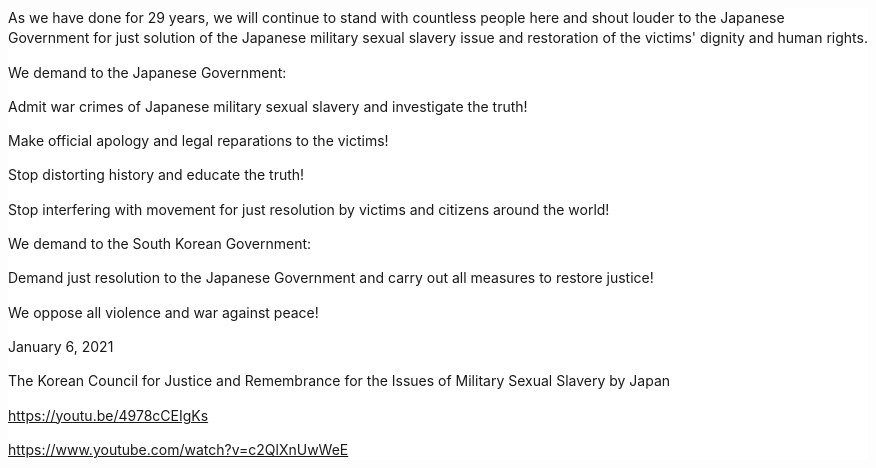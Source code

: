 As we have done for 29 years, we will continue to stand with countless people here and shout louder to the Japanese Government for just solution of the Japanese military sexual slavery issue and restoration of the victims' dignity and human rights.

We demand to the Japanese Government:

Admit war crimes of Japanese military sexual slavery and investigate the truth!

Make official apology and legal reparations to the victims!

Stop distorting history and educate the truth!

Stop interfering with movement for just resolution by victims and citizens around the world!

We demand to the South Korean Government:

Demand just resolution to the Japanese Government and carry out all measures to restore justice!

We oppose all violence and war against peace!

January 6, 2021

The Korean Council for Justice and Remembrance for the Issues of Military Sexual Slavery by Japan

https://youtu.be/4978cCEIgKs

https://www.youtube.com/watch?v=c2QlXnUwWeE
